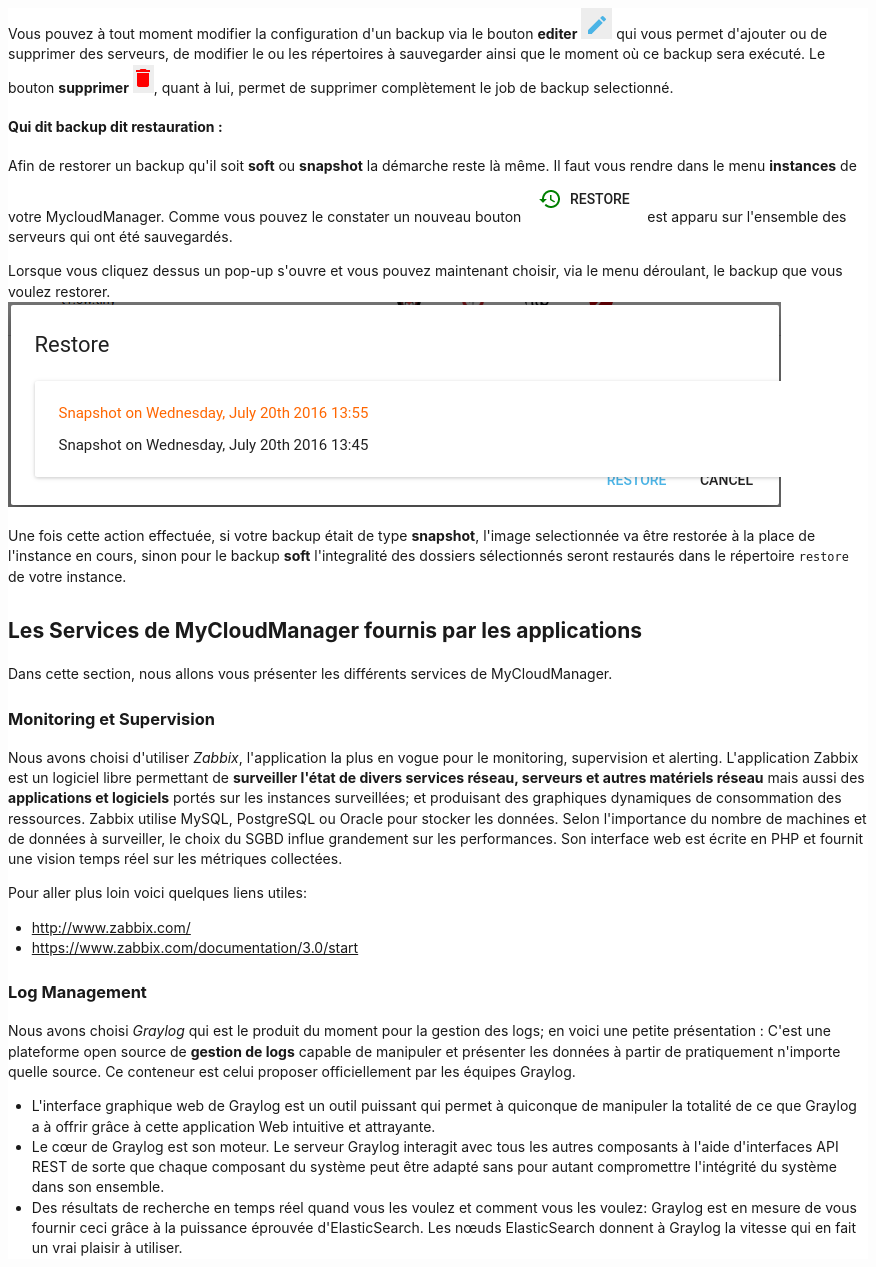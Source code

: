 Vous pouvez à tout moment modifier la configuration d'un backup via le bouton **editer** ![bkpedit](img/bkpedit.png) qui vous permet d'ajouter ou de supprimer des serveurs, de modifier le ou les répertoires à sauvegarder ainsi que le moment où ce backup sera exécuté.  Le bouton **supprimer** ![bkpdelete](img/bkpdelete.png), quant à lui, permet de supprimer complètement le job de backup selectionné.

#### Qui dit backup dit restauration :

Afin de restorer un backup qu'il soit **soft** ou **snapshot** la démarche reste là même. Il faut vous rendre dans le menu **instances** de votre MycloudManager. Comme vous pouvez le constater un nouveau bouton ![restore](img/restore.png) est apparu sur l'ensemble des serveurs qui ont été sauvegardés.

Lorsque vous cliquez dessus un pop-up s'ouvre et vous pouvez maintenant choisir, via le menu déroulant, le backup que vous voulez restorer. ![chooserestore](img/chooserestore.png)

Une fois cette action effectuée, si votre backup était de type **snapshot**, l'image selectionnée va être restorée à la place de l'instance en cours, sinon pour le backup **soft** l'integralité des dossiers sélectionnés seront restaurés dans le répertoire `restore` de votre instance.

## Les Services de MyCloudManager fournis par les applications

Dans cette section, nous allons vous présenter les différents services de MyCloudManager.

### Monitoring et Supervision
Nous avons choisi d'utiliser *Zabbix*, l'application la plus en vogue pour le monitoring, supervision et alerting.
L'application Zabbix est un logiciel libre permettant de **surveiller l'état de divers services réseau, serveurs et autres matériels réseau** mais aussi des **applications et logiciels** portés sur les instances surveillées; et produisant des graphiques dynamiques de consommation des ressources. Zabbix utilise MySQL, PostgreSQL ou Oracle pour stocker les données. Selon l'importance du nombre de machines et de données à surveiller, le choix du SGBD influe grandement sur les performances. Son interface web est écrite en PHP et fournit une vision temps réel sur les métriques collectées.

Pour aller plus loin voici quelques liens utiles:
  * http://www.zabbix.com/
  * https://www.zabbix.com/documentation/3.0/start

### Log Management
Nous avons choisi *Graylog* qui est le produit du moment pour la gestion des logs; en voici une petite présentation :
C'est une plateforme open source de **gestion de logs** capable de manipuler et présenter les données à partir de pratiquement n'importe quelle source. Ce conteneur est celui proposer officiellement par les équipes Graylog.
  * L'interface graphique web de Graylog est un outil puissant qui permet à quiconque de manipuler la totalité de ce que Graylog a à offrir grâce à cette application Web intuitive et attrayante.
  * Le cœur de Graylog est son moteur. Le serveur Graylog interagit avec tous les autres composants à l'aide d'interfaces API REST de sorte que chaque composant du système peut être adapté sans pour autant compromettre l'intégrité du système dans son ensemble.
  * Des résultats de recherche en temps réel quand vous les voulez et comment vous les voulez: Graylog est en mesure de vous fournir ceci grâce à la puissance éprouvée d'ElasticSearch. Les nœuds ElasticSearch donnent à Graylog la vitesse qui en fait un vrai plaisir à utiliser.
